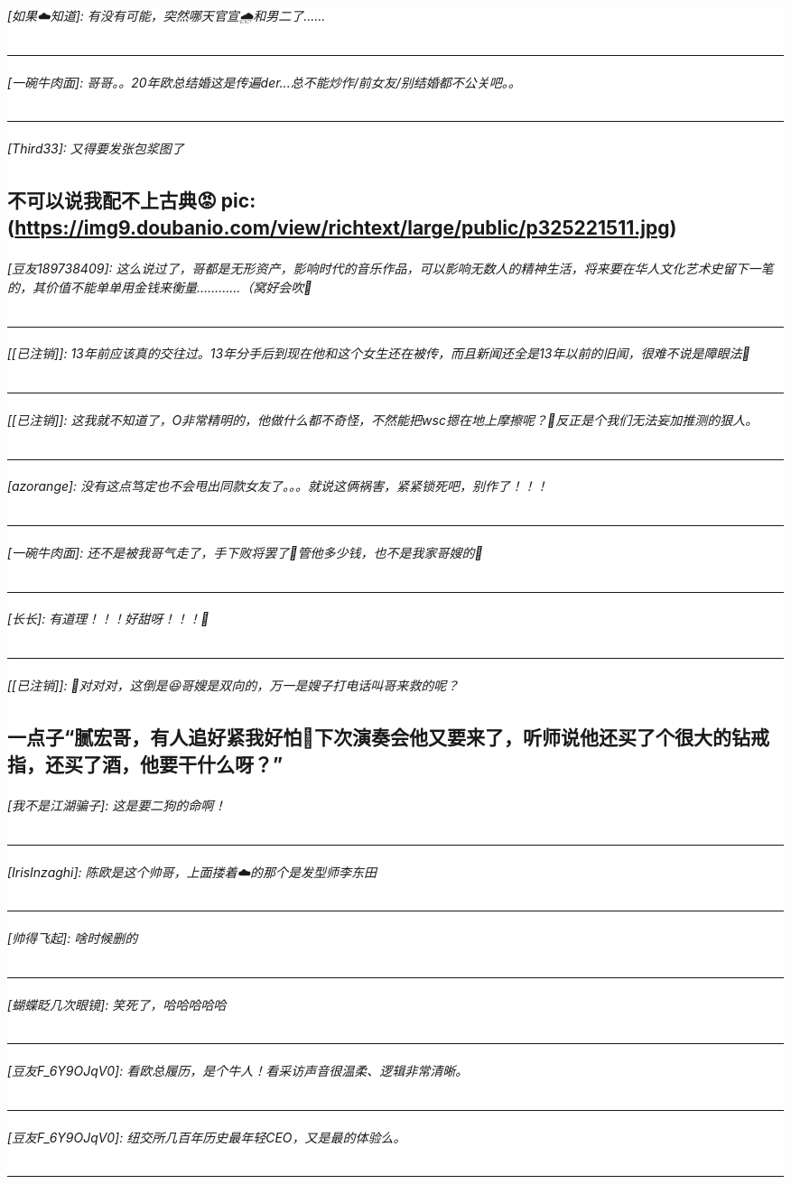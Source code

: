 ###### [如果☁️知道]: 有没有可能，突然哪天官宣🌧️和男二了……
---------------------------------------

###### [一碗牛肉面]: 哥哥。。20年欧总结婚这是传遍der...总不能炒作/前女友/别结婚都不公关吧。。
---------------------------------------

###### [Third33]: 又得要发张包浆图了
不可以说我配不上古典😡
pic: (https://img9.doubanio.com/view/richtext/large/public/p325221511.jpg)
---------------------------------------

###### [豆友189738409]: 这么说过了，哥都是无形资产，影响时代的音乐作品，可以影响无数人的精神生活，将来要在华人文化艺术史留下一笔的，其价值不能单单用金钱来衡量…………（窝好会吹🤧
---------------------------------------

###### [[已注销]]: 13年前应该真的交往过。13年分手后到现在他和这个女生还在被传，而且新闻还全是13年以前的旧闻，很难不说是障眼法🤣
---------------------------------------

###### [[已注销]]: 这我就不知道了，O非常精明的，他做什么都不奇怪，不然能把wsc摁在地上摩擦呢？🤣反正是个我们无法妄加推测的狠人。
---------------------------------------

###### [azorange]: 没有这点笃定也不会甩出同款女友了。。。就说这俩祸害，紧紧锁死吧，别作了！！！
---------------------------------------

###### [一碗牛肉面]: 还不是被我哥气走了，手下败将罢了🥺管他多少钱，也不是我家哥嫂的🥰
---------------------------------------

###### [长长]: 有道理！！！好甜呀！！！🥰
---------------------------------------

###### [[已注销]]: 🥰对对对，这倒是😆哥嫂是双向的，万一是嫂子打电话叫哥来救的呢？
一点子“腻宏哥，有人追好紧我好怕🥺下次演奏会他又要来了，听师说他还买了个很大的钻戒指，还买了酒，他要干什么呀？”
---------------------------------------

###### [我不是江湖骗子]: 这是要二狗的命啊！
---------------------------------------

###### [IrisInzaghi]: 陈欧是这个帅哥，上面搂着☁️的那个是发型师李东田
---------------------------------------

###### [帅得飞起]: 啥时候删的
---------------------------------------

###### [蝴蝶眨几次眼镜]: 笑死了，哈哈哈哈哈
---------------------------------------

###### [豆友F_6Y9OJqV0]: 看欧总履历，是个牛人！看采访声音很温柔、逻辑非常清晰。
---------------------------------------

###### [豆友F_6Y9OJqV0]: 纽交所几百年历史最年轻CEO，又是最的体验么。
---------------------------------------
